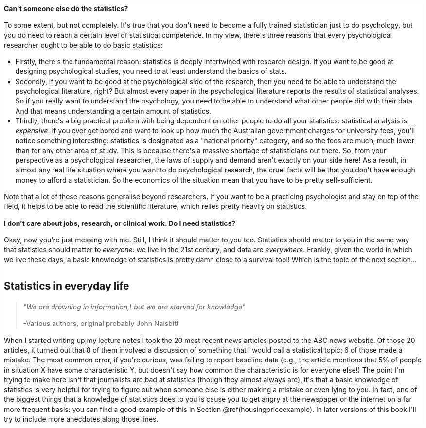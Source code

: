 **Can't someone else do the statistics?**

To some extent, but not completely. It's true that you don't need to become a fully trained statistician just to do psychology, but you do need to reach a certain level of statistical competence. In my view, there's three reasons that every psychological researcher ought to be able to do basic statistics:


  - Firstly, there's the fundamental reason: statistics is deeply intertwined with  research design. If you want to be good at designing psychological studies, you need to  at least understand the basics of stats. 
  - Secondly, if you want to be good at the psychological side of the research, then you  need to be able to understand the psychological literature, right? But almost every  paper in the psychological literature reports the results of statistical analyses. So if you really want to understand the psychology, you need to be able to understand what  other people did with their data. And that means understanding a certain amount of statistics.
  - Thirdly, there's a big practical problem with being dependent on other people to do all your statistics: statistical analysis is *expensive*. If you ever get bored and want  to look up how much the Australian government charges for university fees, you'll notice something interesting: statistics is designated as a "national priority" category, and  so the fees are much, much lower than for any other area of study. This is because there's a massive shortage of statisticians out there. So, from your perspective as a psychological researcher, the laws of supply and demand aren't exactly on your side here! As a result, in almost any real life situation where you want to do psychological research, the cruel facts will be that you don't have enough money to afford a  statistician. So the economics of the situation mean that you have to be pretty  self-sufficient. 

Note that a lot of these reasons generalise beyond researchers. If you want to be a practicing psychologist and stay on top of the field, it helps to be able to read the scientific literature, which relies pretty heavily on statistics. 

**I don't care about jobs, research, or clinical work. Do I need statistics?**

Okay, now you're just messing with me. Still, I think it should matter to you too. Statistics should matter to you in the same way that statistics should matter to *everyone*: we live in the 21st century, and data are *everywhere*. Frankly, given the world in which we live these days, a basic knowledge of statistics is pretty damn close to a survival tool! Which is the topic of the next section...



## Statistics in everyday life

>*"We are drowning in information,\ but we are starved for knowledge"*
>
>-Various authors, original probably John Naisbitt


When I started writing up my lecture notes I took the 20 most recent news articles posted to the ABC news website. Of those 20 articles, it turned out that 8 of them involved a discussion of something that I would call a statistical topic; 6 of those made a mistake. The most common error, if you're curious, was failing to report baseline data (e.g., the article mentions that 5% of people in situation X have some characteristic Y, but doesn't say how common the characteristic is for everyone else!) The point I'm trying to make here isn't that journalists are bad at statistics (though they almost always are), it's that a  basic knowledge of statistics is very helpful for trying to figure out when someone else is either making a mistake or even lying to you. In fact, one of the biggest things that a knowledge of statistics does to you is cause you to get angry at the newspaper or the internet on a far more frequent basis: you can find a good example of this in Section \@ref(housingpriceexample). In later versions of this book I'll try to include more anecdotes along those lines. 
